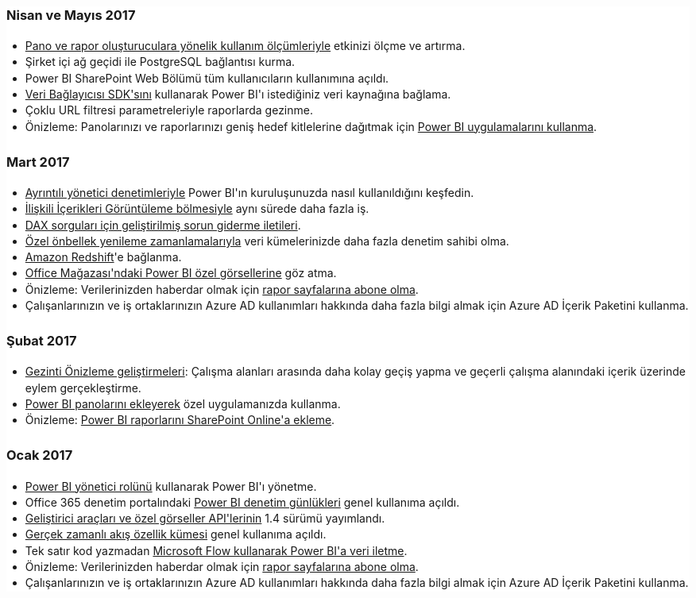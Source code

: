 ### <a name="april-and-may-2017"></a>Nisan ve Mayıs 2017
* [Pano ve rapor oluşturuculara yönelik kullanım ölçümleriyle](service-usage-metrics.md) etkinizi ölçme ve artırma.
* Şirket içi ağ geçidi ile PostgreSQL bağlantısı kurma.
* Power BI SharePoint Web Bölümü tüm kullanıcıların kullanımına açıldı.
* [Veri Bağlayıcısı SDK'sını](https://powerbi.microsoft.com/blog/data-connectors-developer-preview/) kullanarak Power BI'ı istediğiniz veri kaynağına bağlama.
* Çoklu URL filtresi parametreleriyle raporlarda gezinme.
* Önizleme: Panolarınızı ve raporlarınızı geniş hedef kitlelerine dağıtmak için [Power BI uygulamalarını kullanma](https://powerbi.microsoft.com/blog/distribute-to-large-audiences-with-power-bi-apps/).

### <a name="march-2017"></a>Mart 2017
* [Ayrıntılı yönetici denetimleriyle](https://powerbi.microsoft.com/blog/announcing-granular-tenant-settings-in-power-bi/) Power BI'ın kuruluşunuzda nasıl kullanıldığını keşfedin.
* [İlişkili İçerikleri Görüntüleme bölmesiyle](https://powerbi.microsoft.com/blog/announcing-the-view-related-content-pane-navigation-made-even-easier/preview/) aynı sürede daha fazla iş.
* [DAX sorguları için geliştirilmiş sorun giderme iletileri](https://powerbi.microsoft.com/blog/power-bi-service-march-feature-summary/#DAXtroubleshooting).
* [Özel önbellek yenileme zamanlamalarıyla](https://powerbi.microsoft.com/blog/announcing-custom-cache-refresh-schedules-in-the-power-bi-service/) veri kümelerinizde daha fazla denetim sahibi olma.
* [Amazon Redshift](https://powerbi.microsoft.com/blog/announcing-support-for-amazon-redshift-reports-in-the-power-bi-service/)'e bağlanma.
* [Office Mağazası'ndaki Power BI özel görsellerine](https://powerbi.microsoft.com/blog/custom-visuals-now-available-in-the-office-store/) göz atma.
* Önizleme: Verilerinizden haberdar olmak için [rapor sayfalarına abone olma](https://powerbi.microsoft.com/blog/introducing-email-subscriptions-in-power-bi-stay-informed-when-it-matters/).
* Çalışanlarınızın ve iş ortaklarınızın Azure AD kullanımları hakkında daha fazla bilgi almak için Azure AD İçerik Paketini kullanma.

### <a name="february-2017"></a>Şubat 2017
* [Gezinti Önizleme geliştirmeleri](https://powerbi.microsoft.com/blog/power-bi-service-february-feature-summary/): Çalışma alanları arasında daha kolay geçiş yapma ve geçerli çalışma alanındaki içerik üzerinde eylem gerçekleştirme. 
* [Power BI panolarını ekleyerek](https://powerbi.microsoft.com/blog/embed-dashboard/) özel uygulamanızda kullanma.
* Önizleme: [Power BI raporlarını SharePoint Online'a ekleme](https://powerbi.microsoft.com/blog/integrate-power-bi-reports-in-sharepoint-online/). 

### <a name="january-2017"></a>Ocak 2017
* [Power BI yönetici rolünü](https://powerbi.microsoft.com/blog/power-bi-service-january-feature-summary/#pbiadminrole) kullanarak Power BI'ı yönetme.
* Office 365 denetim portalındaki [Power BI denetim günlükleri](https://powerbi.microsoft.com/blog/power-bi-service-january-feature-summary/#auditlogs) genel kullanıma açıldı.
* [Geliştirici araçları ve özel görseller API'lerinin](https://powerbi.microsoft.com/blog/new-apis-available-for-custom-visuals-developers/) 1.4 sürümü yayımlandı.
* [Gerçek zamanlı akış özellik kümesi](https://powerbi.microsoft.com/blog/announcing-general-availability-of-power-bi-real-time-streaming-datasets/) genel kullanıma açıldı.
* Tek satır kod yazmadan [Microsoft Flow kullanarak Power BI'a veri iletme](https://powerbi.microsoft.com/blog/push-rows-to-a-power-bi-streaming-dataset-without-writing-any-code-using-microsoft-flow/).
* Önizleme: Verilerinizden haberdar olmak için [rapor sayfalarına abone olma](https://powerbi.microsoft.com/blog/introducing-email-subscriptions-in-power-bi-stay-informed-when-it-matters/).
* Çalışanlarınızın ve iş ortaklarınızın Azure AD kullanımları hakkında daha fazla bilgi almak için Azure AD İçerik Paketini kullanma.
